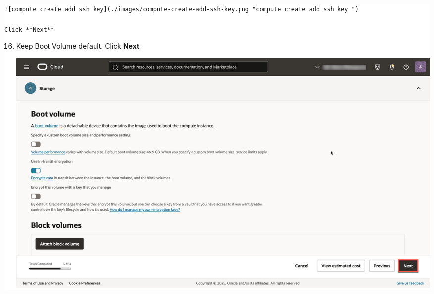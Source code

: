     ![compute create add ssh key](./images/compute-create-add-ssh-key.png "compute create add ssh key ")

    Click **Next**

16. Keep Boot Volume default. Click **Next** 

    ![compute create boot volue](./images/compute-create-boot-volume.png "compute create boot volume")
